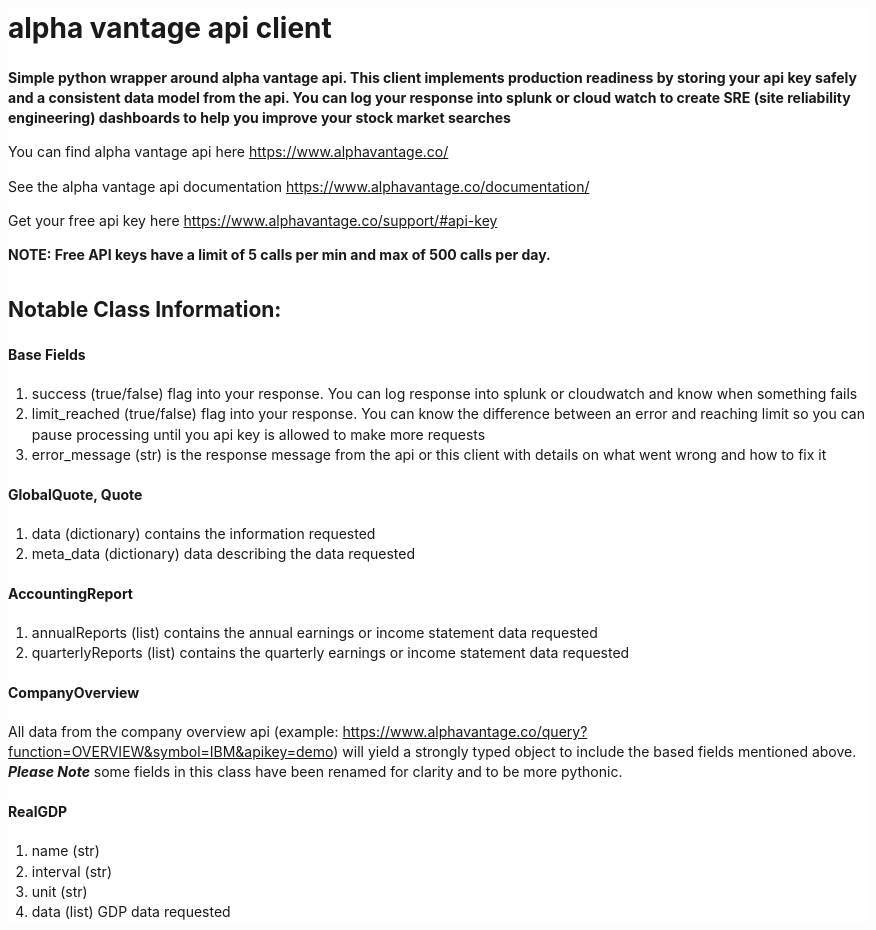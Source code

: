 # alpha vantage api client

**Simple python wrapper around alpha vantage api. This client implements production readiness
by storing your api key safely and a consistent data model from the api. You can log your response into splunk or cloud
watch to create SRE (site reliability engineering)
dashboards to help you improve your stock market searches**

You can find alpha vantage api here https://www.alphavantage.co/

See the alpha vantage api documentation https://www.alphavantage.co/documentation/

Get your free api key here https://www.alphavantage.co/support/#api-key

**NOTE: Free API keys have a limit of 5 calls per min and max of 500 calls per day.**

## Notable Class Information:

#### Base Fields

1. success (true/false) flag into your response. You can log response into splunk or cloudwatch and know when something
   fails
2. limit_reached (true/false) flag into your response. You can know the difference between an error and reaching limit
   so you can pause processing until you api key is allowed to make more requests
3. error_message (str) is the response message from the api or this client with details on what went wrong and how to
   fix it

#### GlobalQuote, Quote

1. data (dictionary) contains the information requested
2. meta_data (dictionary) data describing the data requested

#### AccountingReport

1. annualReports (list) contains the annual earnings or income statement data requested
2. quarterlyReports (list) contains the quarterly earnings or income statement data requested

#### CompanyOverview

All data from the company overview api 
(example: https://www.alphavantage.co/query?function=OVERVIEW&symbol=IBM&apikey=demo)
will yield a strongly typed object to include the based fields mentioned above.
***Please Note*** some fields in this class have been renamed for clarity and to be more pythonic.

#### RealGDP

1. name (str)
2. interval (str)
3. unit (str)
4. data (list) GDP data requested
